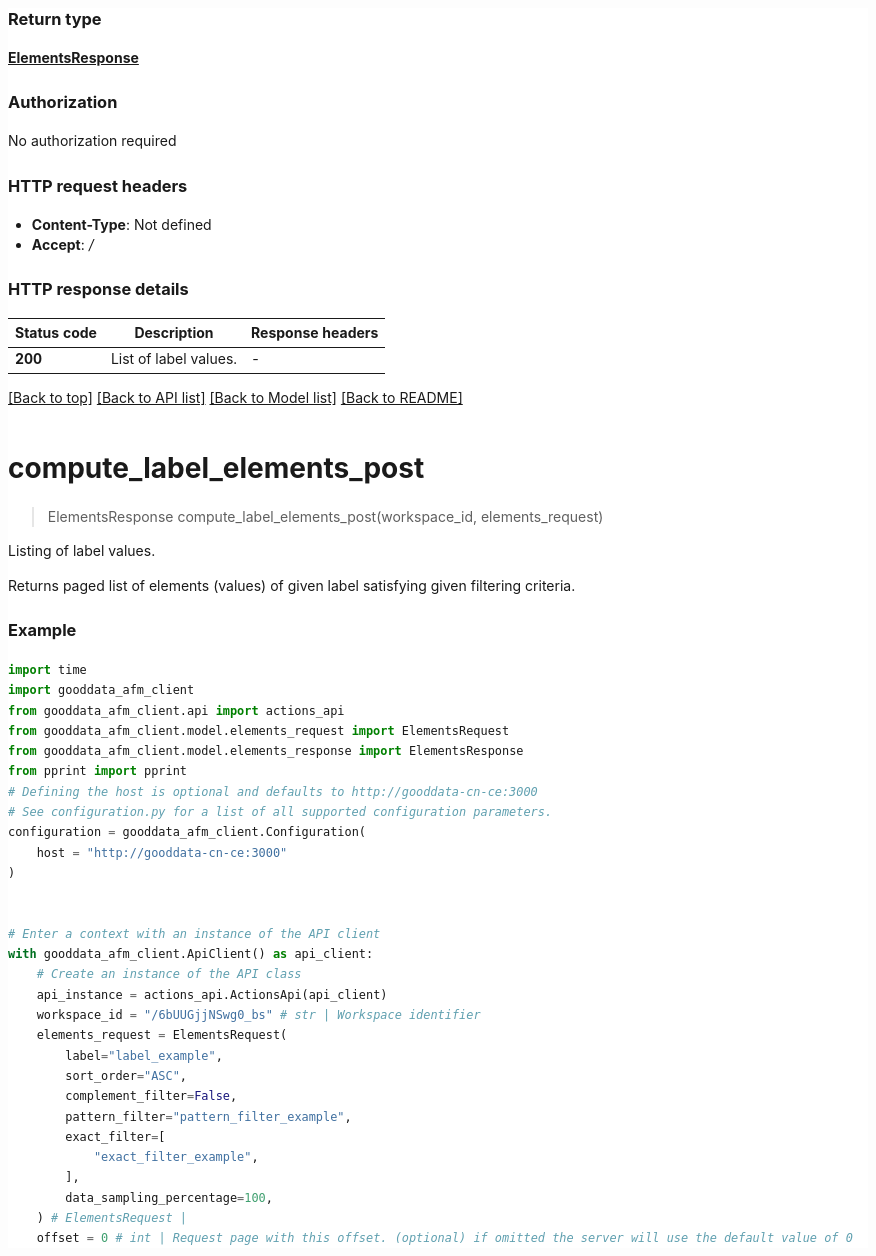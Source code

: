 ### Return type

[**ElementsResponse**](ElementsResponse.md)

### Authorization

No authorization required

### HTTP request headers

 - **Content-Type**: Not defined
 - **Accept**: */*


### HTTP response details

| Status code | Description | Response headers |
|-------------|-------------|------------------|
**200** | List of label values. |  -  |

[[Back to top]](#) [[Back to API list]](../README.md#documentation-for-api-endpoints) [[Back to Model list]](../README.md#documentation-for-models) [[Back to README]](../README.md)

# **compute_label_elements_post**
> ElementsResponse compute_label_elements_post(workspace_id, elements_request)

Listing of label values.

Returns paged list of elements (values) of given label satisfying given filtering criteria.

### Example


```python
import time
import gooddata_afm_client
from gooddata_afm_client.api import actions_api
from gooddata_afm_client.model.elements_request import ElementsRequest
from gooddata_afm_client.model.elements_response import ElementsResponse
from pprint import pprint
# Defining the host is optional and defaults to http://gooddata-cn-ce:3000
# See configuration.py for a list of all supported configuration parameters.
configuration = gooddata_afm_client.Configuration(
    host = "http://gooddata-cn-ce:3000"
)


# Enter a context with an instance of the API client
with gooddata_afm_client.ApiClient() as api_client:
    # Create an instance of the API class
    api_instance = actions_api.ActionsApi(api_client)
    workspace_id = "/6bUUGjjNSwg0_bs" # str | Workspace identifier
    elements_request = ElementsRequest(
        label="label_example",
        sort_order="ASC",
        complement_filter=False,
        pattern_filter="pattern_filter_example",
        exact_filter=[
            "exact_filter_example",
        ],
        data_sampling_percentage=100,
    ) # ElementsRequest | 
    offset = 0 # int | Request page with this offset. (optional) if omitted the server will use the default value of 0
```